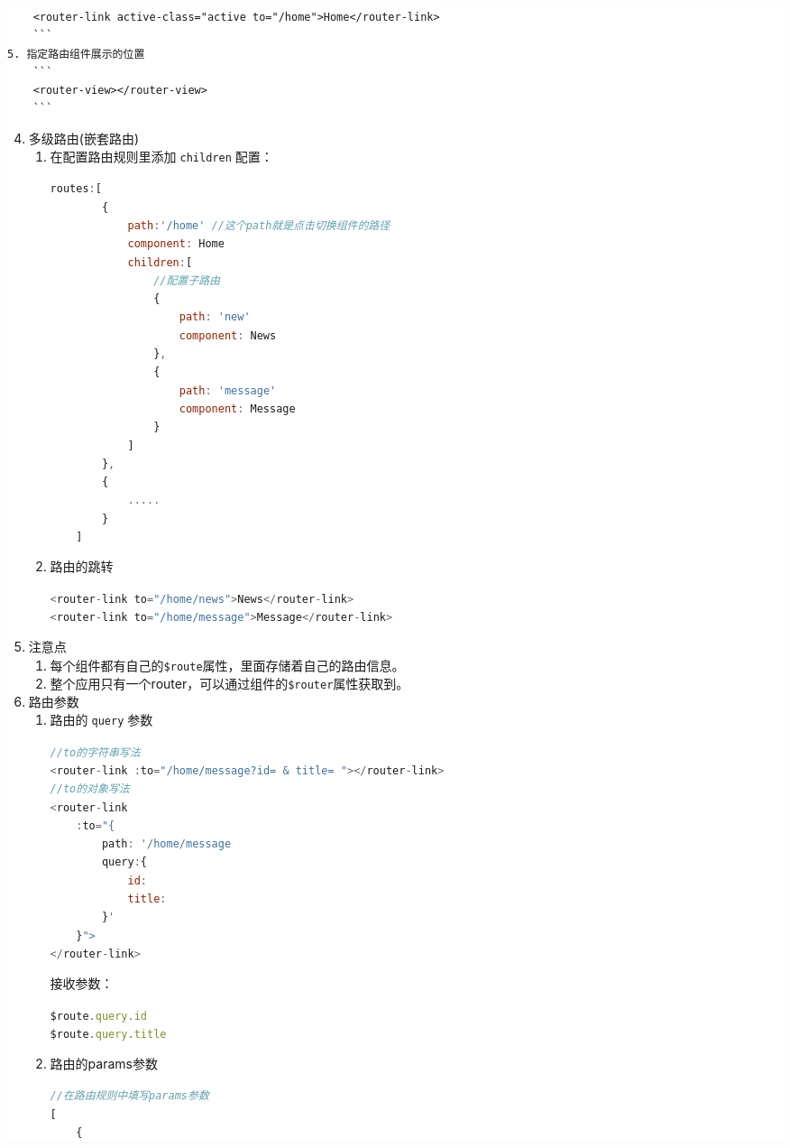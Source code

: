         <router-link active-class="active to="/home">Home</router-link>
        ```
    5. 指定路由组件展示的位置  
        ```  
        <router-view></router-view>
        ```
4. 多级路由(嵌套路由)  
    1. 在配置路由规则里添加 `children` 配置：  
        ```  js
        routes:[
                {
                    path:'/home' //这个path就是点击切换组件的路径
                    component: Home  
                    children:[
                        //配置子路由  
                        {
                            path: 'new'
                            component: News
                        },
                        {
                            path: 'message'
                            component: Message
                        }
                    ]
                },
                {
                    .....
                }
            ]
        ```
    2. 路由的跳转  
        ```  js
        <router-link to="/home/news">News</router-link>
        <router-link to="/home/message">Message</router-link>
        ```
5. 注意点  
    1. 每个组件都有自己的`$route`属性，里面存储着自己的路由信息。  
    2. 整个应用只有一个router，可以通过组件的`$router`属性获取到。  
6. 路由参数  
    1. 路由的 `query` 参数  
        ```  js
        //to的字符串写法
        <router-link :to="/home/message?id= & title= "></router-link>  
        //to的对象写法
        <router-link 
            :to="{
                path: '/home/message
                query:{
                    id:
                    title:
                }'
            }">
        </router-link>  
        ```
        接收参数：  
        ```  js
        $route.query.id  
        $route.query.title
        ```
    2. 路由的params参数  
        ```  js
        //在路由规则中填写params参数
        [
            {